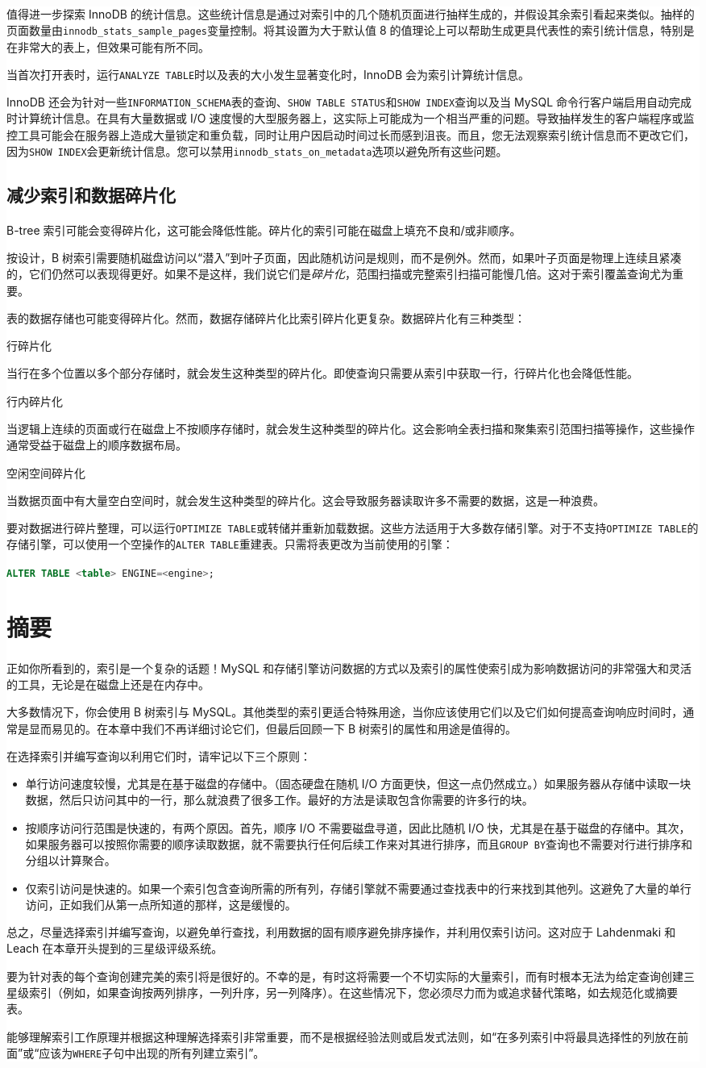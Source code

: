值得进一步探索 InnoDB 的统计信息。这些统计信息是通过对索引中的几个随机页面进行抽样生成的，并假设其余索引看起来类似。抽样的页面数量由`innodb_stats_sample_pages`变量控制。将其设置为大于默认值 8 的值理论上可以帮助生成更具代表性的索引统计信息，特别是在非常大的表上，但效果可能有所不同。

当首次打开表时，运行`ANALYZE TABLE`时以及表的大小发生显著变化时，InnoDB 会为索引计算统计信息。

InnoDB 还会为针对一些`INFORMATION_SCHEMA`表的查询、`SHOW TABLE STATUS`和`SHOW INDEX`查询以及当 MySQL 命令行客户端启用自动完成时计算统计信息。在具有大量数据或 I/O 速度慢的大型服务器上，这实际上可能成为一个相当严重的问题。导致抽样发生的客户端程序或监控工具可能会在服务器上造成大量锁定和重负载，同时让用户因启动时间过长而感到沮丧。而且，您无法观察索引统计信息而不更改它们，因为`SHOW INDEX`会更新统计信息。您可以禁用`innodb_stats_on_metadata`选项以避免所有这些问题。

## 减少索引和数据碎片化

B-tree 索引可能会变得碎片化，这可能会降低性能。碎片化的索引可能在磁盘上填充不良和/或非顺序。

按设计，B 树索引需要随机磁盘访问以“潜入”到叶子页面，因此随机访问是规则，而不是例外。然而，如果叶子页面是物理上连续且紧凑的，它们仍然可以表现得更好。如果不是这样，我们说它们是*碎片化*，范围扫描或完整索引扫描可能慢几倍。这对于索引覆盖查询尤为重要。

表的数据存储也可能变得碎片化。然而，数据存储碎片化比索引碎片化更复杂。数据碎片化有三种类型：

行碎片化

当行在多个位置以多个部分存储时，就会发生这种类型的碎片化。即使查询只需要从索引中获取一行，行碎片化也会降低性能。

行内碎片化

当逻辑上连续的页面或行在磁盘上不按顺序存储时，就会发生这种类型的碎片化。这会影响全表扫描和聚集索引范围扫描等操作，这些操作通常受益于磁盘上的顺序数据布局。

空闲空间碎片化

当数据页面中有大量空白空间时，就会发生这种类型的碎片化。这会导致服务器读取许多不需要的数据，这是一种浪费。

要对数据进行碎片整理，可以运行`OPTIMIZE TABLE`或转储并重新加载数据。这些方法适用于大多数存储引擎。对于不支持`OPTIMIZE TABLE`的存储引擎，可以使用一个空操作的`ALTER TABLE`重建表。只需将表更改为当前使用的引擎：

```sql
ALTER TABLE <table> ENGINE=<engine>;
```

# 摘要

正如你所看到的，索引是一个复杂的话题！MySQL 和存储引擎访问数据的方式以及索引的属性使索引成为影响数据访问的非常强大和灵活的工具，无论是在磁盘上还是在内存中。

大多数情况下，你会使用 B 树索引与 MySQL。其他类型的索引更适合特殊用途，当你应该使用它们以及它们如何提高查询响应时间时，通常是显而易见的。在本章中我们不再详细讨论它们，但最后回顾一下 B 树索引的属性和用途是值得的。

在选择索引并编写查询以利用它们时，请牢记以下三个原则：

+   单行访问速度较慢，尤其是在基于磁盘的存储中。（固态硬盘在随机 I/O 方面更快，但这一点仍然成立。）如果服务器从存储中读取一块数据，然后只访问其中的一行，那么就浪费了很多工作。最好的方法是读取包含你需要的许多行的块。

+   按顺序访问行范围是快速的，有两个原因。首先，顺序 I/O 不需要磁盘寻道，因此比随机 I/O 快，尤其是在基于磁盘的存储中。其次，如果服务器可以按照你需要的顺序读取数据，就不需要执行任何后续工作来对其进行排序，而且`GROUP BY`查询也不需要对行进行排序和分组以计算聚合。

+   仅索引访问是快速的。如果一个索引包含查询所需的所有列，存储引擎就不需要通过查找表中的行来找到其他列。这避免了大量的单行访问，正如我们从第一点所知道的那样，这是缓慢的。

总之，尽量选择索引并编写查询，以避免单行查找，利用数据的固有顺序避免排序操作，并利用仅索引访问。这对应于 Lahdenmaki 和 Leach 在本章开头提到的三星级评级系统。

要为针对表的每个查询创建完美的索引将是很好的。不幸的是，有时这将需要一个不切实际的大量索引，而有时根本无法为给定查询创建三星级索引（例如，如果查询按两列排序，一列升序，另一列降序）。在这些情况下，您必须尽力而为或追求替代策略，如去规范化或摘要表。

能够理解索引工作原理并根据这种理解选择索引非常重要，而不是根据经验法则或启发式法则，如“在多列索引中将最具选择性的列放在前面”或“应该为`WHERE`子句中出现的所有列建立索引”。
